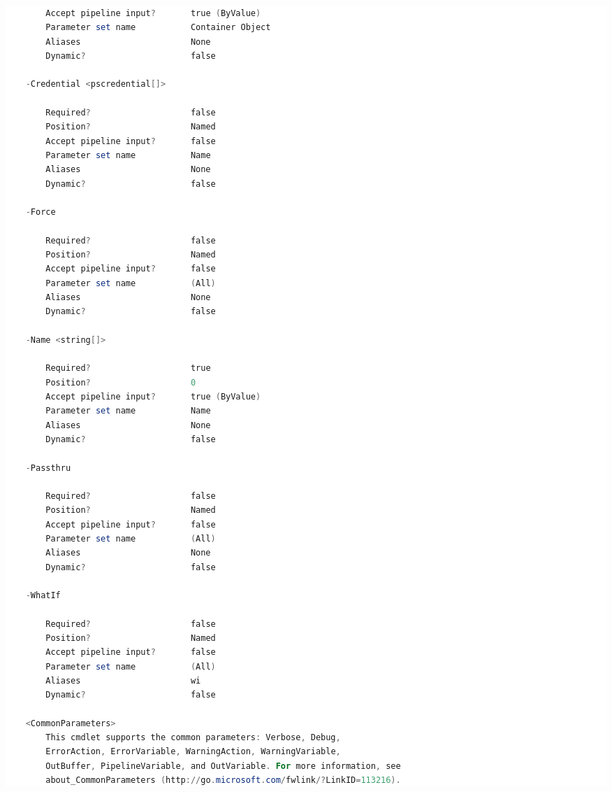 ``` PowerShell
        Accept pipeline input?       true (ByValue)
        Parameter set name           Container Object
        Aliases                      None
        Dynamic?                     false

    -Credential <pscredential[]>

        Required?                    false
        Position?                    Named
        Accept pipeline input?       false
        Parameter set name           Name
        Aliases                      None
        Dynamic?                     false

    -Force

        Required?                    false
        Position?                    Named
        Accept pipeline input?       false
        Parameter set name           (All)
        Aliases                      None
        Dynamic?                     false

    -Name <string[]>

        Required?                    true
        Position?                    0
        Accept pipeline input?       true (ByValue)
        Parameter set name           Name
        Aliases                      None
        Dynamic?                     false

    -Passthru

        Required?                    false
        Position?                    Named
        Accept pipeline input?       false
        Parameter set name           (All)
        Aliases                      None
        Dynamic?                     false

    -WhatIf

        Required?                    false
        Position?                    Named
        Accept pipeline input?       false
        Parameter set name           (All)
        Aliases                      wi
        Dynamic?                     false

    <CommonParameters>
        This cmdlet supports the common parameters: Verbose, Debug,
        ErrorAction, ErrorVariable, WarningAction, WarningVariable,
        OutBuffer, PipelineVariable, and OutVariable. For more information, see
        about_CommonParameters (http://go.microsoft.com/fwlink/?LinkID=113216).
```
